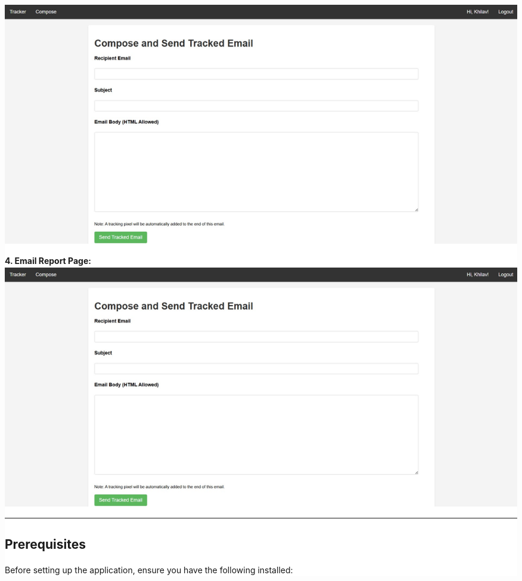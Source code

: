 ![Compose Email Page](email-tracker-flask/UI-images/compose.jpg)

**4. Email Report Page:**  
![Email Report Page](email-tracker-flask/UI-images/compose.jpg)


---

## Prerequisites

Before setting up the application, ensure you have the following installed:
